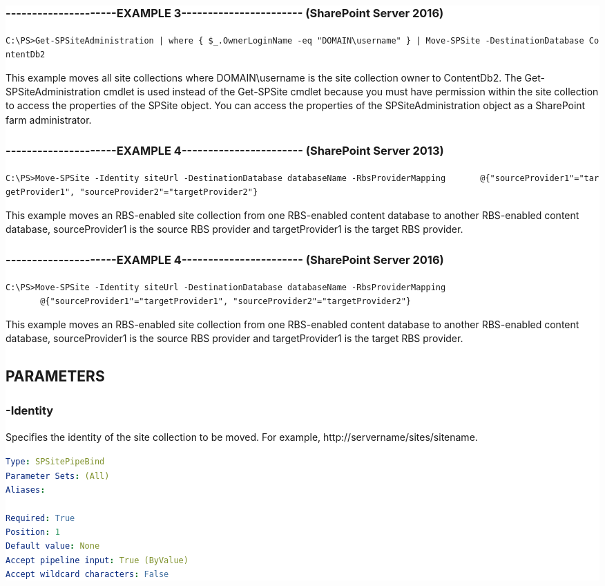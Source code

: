 ### ---------------------EXAMPLE 3----------------------- (SharePoint Server 2016)
```
C:\PS>Get-SPSiteAdministration | where { $_.OwnerLoginName -eq "DOMAIN\username" } | Move-SPSite -DestinationDatabase ContentDb2
```

This example moves all site collections where DOMAIN\username is the site collection owner to ContentDb2.
The Get-SPSiteAdministration cmdlet is used instead of the Get-SPSite cmdlet because you must have permission within the site collection to access the properties of the SPSite object.
You can access the properties of the SPSiteAdministration object as a SharePoint farm administrator.

### ---------------------EXAMPLE 4----------------------- (SharePoint Server 2013)
```
C:\PS>Move-SPSite -Identity siteUrl -DestinationDatabase databaseName -RbsProviderMapping       @{"sourceProvider1"="targetProvider1", "sourceProvider2"="targetProvider2"}
```

This example moves an RBS-enabled site collection from one RBS-enabled content database to another RBS-enabled content database, sourceProvider1 is the source RBS provider and targetProvider1 is the target RBS provider.

### ---------------------EXAMPLE 4----------------------- (SharePoint Server 2016)
```
C:\PS>Move-SPSite -Identity siteUrl -DestinationDatabase databaseName -RbsProviderMapping
       @{"sourceProvider1"="targetProvider1", "sourceProvider2"="targetProvider2"}
```

This example moves an RBS-enabled site collection from one RBS-enabled content database to another RBS-enabled content database, sourceProvider1 is the source RBS provider and targetProvider1 is the target RBS provider.

## PARAMETERS

### -Identity
Specifies the identity of the site collection to be moved.
For example, http://servername/sites/sitename.

```yaml
Type: SPSitePipeBind
Parameter Sets: (All)
Aliases: 

Required: True
Position: 1
Default value: None
Accept pipeline input: True (ByValue)
Accept wildcard characters: False
```
